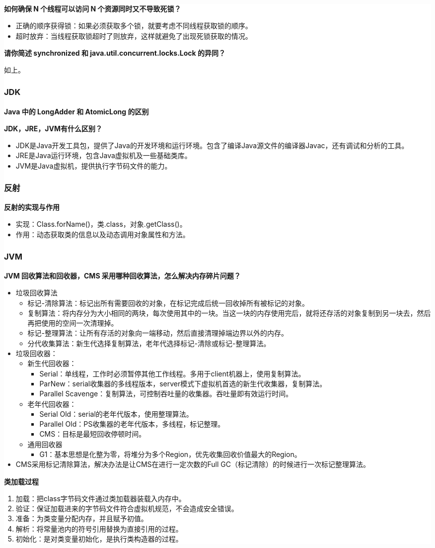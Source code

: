 **如何确保 N 个线程可以访问 N 个资源同时又不导致死锁？**

+ 正确的顺序获得锁：如果必须获取多个锁，就要考虑不同线程获取锁的顺序。
+ 超时放弃：当线程获取锁超时了则放弃，这样就避免了出现死锁获取的情况。

**请你简述 synchronized 和 java.util.concurrent.locks.Lock 的异同？**

如上。

### JDK

**Java 中的 LongAdder 和 AtomicLong 的区别**

**JDK，JRE，JVM有什么区别？**

+ JDK是Java开发工具包，提供了Java的开发环境和运行环境。包含了编译Java源文件的编译器Javac，还有调试和分析的工具。
+ JRE是Java运行环境，包含Java虚拟机及一些基础类库。
+ JVM是Java虚拟机，提供执行字节码文件的能力。

### 反射

**反射的实现与作用**

+ 实现：Class.forName()，类.class，对象.getClass()。
+ 作用：动态获取类的信息以及动态调用对象属性和方法。

### JVM

**JVM 回收算法和回收器，CMS 采用哪种回收算法，怎么解决内存碎片问题？**

+ 垃圾回收算法
   + 标记-清除算法：标记出所有需要回收的对象，在标记完成后统一回收掉所有被标记的对象。
   + 复制算法：将内存分为大小相同的两块，每次使用其中的一块。当这一块的内存使用完后，就将还存活的对象复制到另一块去，然后再把使用的空间一次清理掉。
   + 标记-整理算法：让所有存活的对象向一端移动，然后直接清理掉端边界以外的内存。
   + 分代收集算法：新生代选择复制算法，老年代选择标记-清除或标记-整理算法。
+ 垃圾回收器：
   + 新生代回收器：
      + Serial：单线程，工作时必须暂停其他工作线程。多用于client机器上，使用复制算法。
      + ParNew：serial收集器的多线程版本，server模式下虚拟机首选的新生代收集器，复制算法。
      + Parallel Scavenge：复制算法，可控制吞吐量的收集器。吞吐量即有效运行时间。
   + 老年代回收器：
      + Serial Old：serial的老年代版本，使用整理算法。
      + Parallel Old：PS收集器的老年代版本，多线程，标记整理。
      + CMS：目标是最短回收停顿时间。
   + 通用回收器
      + G1：基本思想是化整为零，将堆分为多个Region，优先收集回收价值最大的Region。
+ CMS采用标记清除算法，解决办法是让CMS在进行一定次数的Full GC（标记清除）的时候进行一次标记整理算法。

**类加载过程**

1. 加载：把class字节码文件通过类加载器装载入内存中。
2. 验证：保证加载进来的字节码文件符合虚拟机规范，不会造成安全错误。
3. 准备：为类变量分配内存，并且赋予初值。
4. 解析：将常量池内的符号引用替换为直接引用的过程。
5. 初始化：是对类变量初始化，是执行类构造器的过程。
